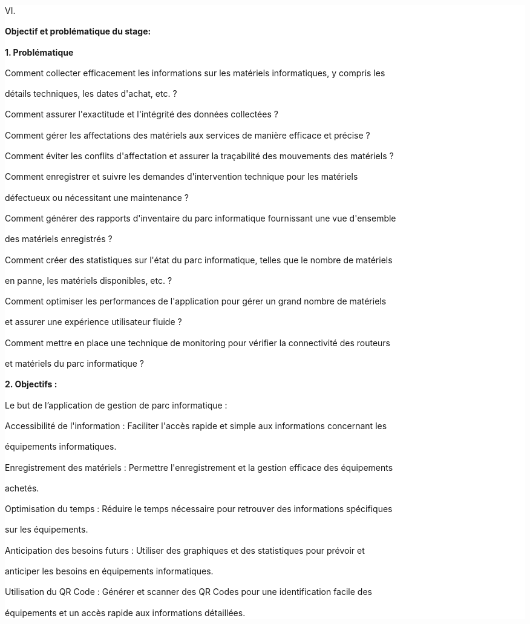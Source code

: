 

<a name="br18"></a> 

VI.

**Objectif et problématique du stage:**

**1. Problématique**

Comment collecter efficacement les informations sur les matériels informatiques, y compris les

détails techniques, les dates d'achat, etc. ?

Comment assurer l'exactitude et l'intégrité des données collectées ?

Comment gérer les affectations des matériels aux services de manière efficace et précise ?

Comment éviter les conflits d'affectation et assurer la traçabilité des mouvements des matériels ?

Comment enregistrer et suivre les demandes d'intervention technique pour les matériels

défectueux ou nécessitant une maintenance ?

Comment générer des rapports d'inventaire du parc informatique fournissant une vue d'ensemble

des matériels enregistrés ?

Comment créer des statistiques sur l'état du parc informatique, telles que le nombre de matériels

en panne, les matériels disponibles, etc. ?

Comment optimiser les performances de l'application pour gérer un grand nombre de matériels

et assurer une expérience utilisateur fluide ?

Comment mettre en place une technique de monitoring pour vérifier la connectivité des routeurs

et matériels du parc informatique ?



<a name="br19"></a> 

**2. Objectifs :**

Le but de l’application de gestion de parc informatique :

Accessibilité de l'information : Faciliter l'accès rapide et simple aux informations concernant les

équipements informatiques.

Enregistrement des matériels : Permettre l'enregistrement et la gestion efficace des équipements

achetés.

Optimisation du temps : Réduire le temps nécessaire pour retrouver des informations spécifiques

sur les équipements.

Anticipation des besoins futurs : Utiliser des graphiques et des statistiques pour prévoir et

anticiper les besoins en équipements informatiques.

Utilisation du QR Code : Générer et scanner des QR Codes pour une identification facile des

équipements et un accès rapide aux informations détaillées.
